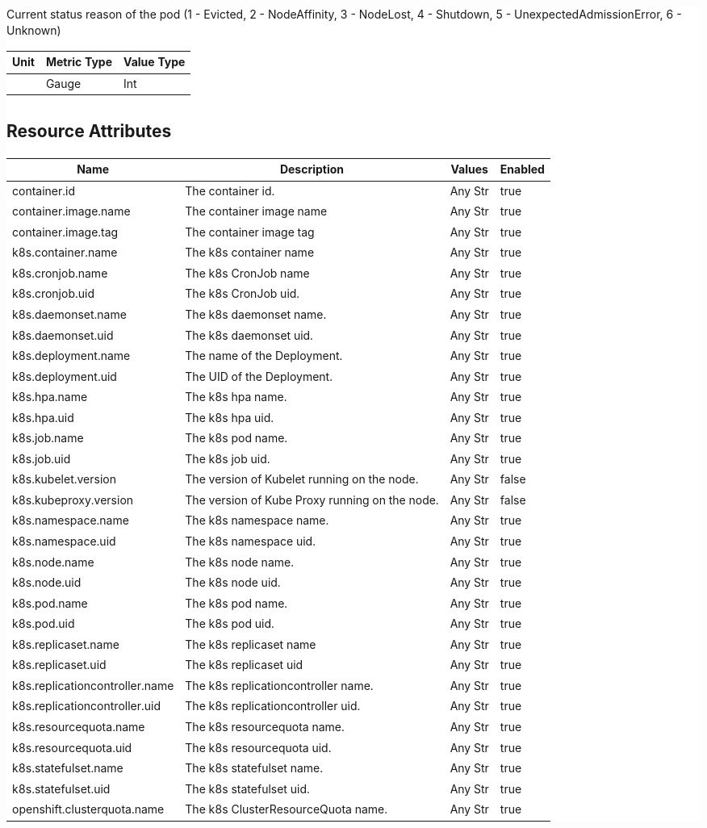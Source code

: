 Current status reason of the pod (1 - Evicted, 2 - NodeAffinity, 3 - NodeLost, 4 - Shutdown, 5 - UnexpectedAdmissionError, 6 - Unknown)

| Unit | Metric Type | Value Type |
| ---- | ----------- | ---------- |
|  | Gauge | Int |

## Resource Attributes

| Name | Description | Values | Enabled |
| ---- | ----------- | ------ | ------- |
| container.id | The container id. | Any Str | true |
| container.image.name | The container image name | Any Str | true |
| container.image.tag | The container image tag | Any Str | true |
| k8s.container.name | The k8s container name | Any Str | true |
| k8s.cronjob.name | The k8s CronJob name | Any Str | true |
| k8s.cronjob.uid | The k8s CronJob uid. | Any Str | true |
| k8s.daemonset.name | The k8s daemonset name. | Any Str | true |
| k8s.daemonset.uid | The k8s daemonset uid. | Any Str | true |
| k8s.deployment.name | The name of the Deployment. | Any Str | true |
| k8s.deployment.uid | The UID of the Deployment. | Any Str | true |
| k8s.hpa.name | The k8s hpa name. | Any Str | true |
| k8s.hpa.uid | The k8s hpa uid. | Any Str | true |
| k8s.job.name | The k8s pod name. | Any Str | true |
| k8s.job.uid | The k8s job uid. | Any Str | true |
| k8s.kubelet.version | The version of Kubelet running on the node. | Any Str | false |
| k8s.kubeproxy.version | The version of Kube Proxy running on the node. | Any Str | false |
| k8s.namespace.name | The k8s namespace name. | Any Str | true |
| k8s.namespace.uid | The k8s namespace uid. | Any Str | true |
| k8s.node.name | The k8s node name. | Any Str | true |
| k8s.node.uid | The k8s node uid. | Any Str | true |
| k8s.pod.name | The k8s pod name. | Any Str | true |
| k8s.pod.uid | The k8s pod uid. | Any Str | true |
| k8s.replicaset.name | The k8s replicaset name | Any Str | true |
| k8s.replicaset.uid | The k8s replicaset uid | Any Str | true |
| k8s.replicationcontroller.name | The k8s replicationcontroller name. | Any Str | true |
| k8s.replicationcontroller.uid | The k8s replicationcontroller uid. | Any Str | true |
| k8s.resourcequota.name | The k8s resourcequota name. | Any Str | true |
| k8s.resourcequota.uid | The k8s resourcequota uid. | Any Str | true |
| k8s.statefulset.name | The k8s statefulset name. | Any Str | true |
| k8s.statefulset.uid | The k8s statefulset uid. | Any Str | true |
| openshift.clusterquota.name | The k8s ClusterResourceQuota name. | Any Str | true |
